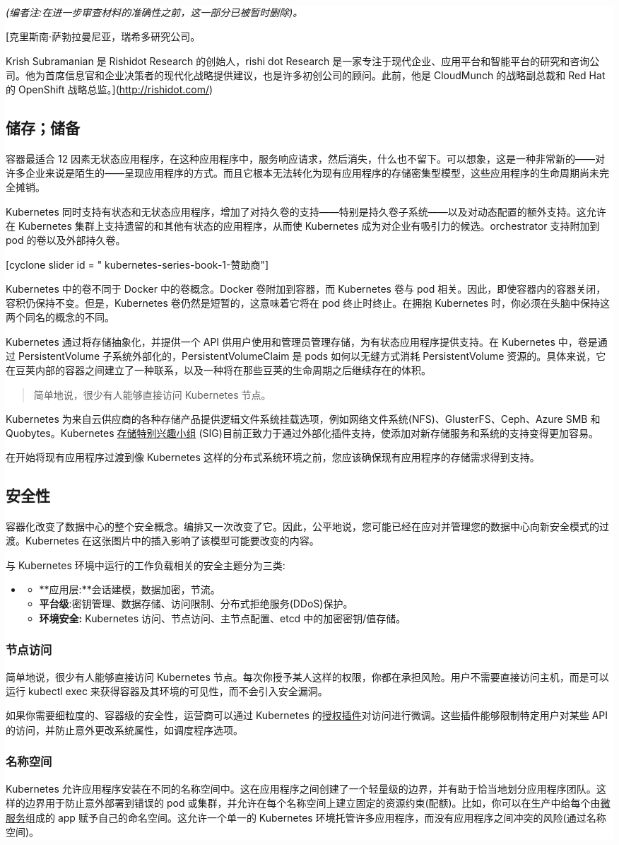 *(编者注:在进一步审查材料的准确性之前，这一部分已被暂时删除)。*

 [克里斯南·萨勃拉曼尼亚，瑞希多研究公司。

Krish Subramanian 是 Rishidot Research 的创始人，rishi dot Research 是一家专注于现代企业、应用平台和智能平台的研究和咨询公司。他为首席信息官和企业决策者的现代化战略提供建议，也是许多初创公司的顾问。此前，他是 CloudMunch 的战略副总裁和 Red Hat 的 OpenShift 战略总监。](http://rishidot.com/) 

## 储存；储备

容器最适合 12 因素无状态应用程序，在这种应用程序中，服务响应请求，然后消失，什么也不留下。可以想象，这是一种非常新的——对许多企业来说是陌生的——呈现应用程序的方式。而且它根本无法转化为现有应用程序的存储密集型模型，这些应用程序的生命周期尚未完全摊销。

Kubernetes 同时支持有状态和无状态应用程序，增加了对持久卷的支持——特别是持久卷子系统——以及对动态配置的额外支持。这允许在 Kubernetes 集群上支持遗留的和其他有状态的应用程序，从而使 Kubernetes 成为对企业有吸引力的候选。orchestrator 支持附加到 pod 的卷以及外部持久卷。

[cyclone slider id = " kubernetes-series-book-1-赞助商"]

Kubernetes 中的卷不同于 Docker 中的卷概念。Docker 卷附加到容器，而 Kubernetes 卷与 pod 相关。因此，即使容器内的容器关闭，容积仍保持不变。但是，Kubernetes 卷仍然是短暂的，这意味着它将在 pod 终止时终止。在拥抱 Kubernetes 时，你必须在头脑中保持这两个同名的概念的不同。

Kubernetes 通过将存储抽象化，并提供一个 API 供用户使用和管理员管理存储，为有状态应用程序提供支持。在 Kubernetes 中，卷是通过 PersistentVolume 子系统外部化的，PersistentVolumeClaim 是 pods 如何以无缝方式消耗 PersistentVolume 资源的。具体来说，它在豆荚内部的容器之间建立了一种联系，以及一种将在那些豆荚的生命周期之后继续存在的体积。

> 简单地说，很少有人能够直接访问 Kubernetes 节点。

Kubernetes 为来自云供应商的各种存储产品提供逻辑文件系统挂载选项，例如网络文件系统(NFS)、GlusterFS、Ceph、Azure SMB 和 Quobytes。Kubernetes [存储特别兴趣小组](https://groups.google.com/forum/#!forum/kubernetes-sig-storage) (SIG)目前正致力于通过外部化插件支持，使添加对新存储服务和系统的支持变得更加容易。

在开始将现有应用程序过渡到像 Kubernetes 这样的分布式系统环境之前，您应该确保现有应用程序的存储需求得到支持。

## 安全性

容器化改变了数据中心的整个安全概念。编排又一次改变了它。因此，公平地说，您可能已经在应对并管理您的数据中心向新安全模式的过渡。Kubernetes 在这张图片中的插入影响了该模型可能要改变的内容。

与 Kubernetes 环境中运行的工作负载相关的安全主题分为三类:

*   *   **应用层:**会话建模，数据加密，节流。
    *   **平台级**:密钥管理、数据存储、访问限制、分布式拒绝服务(DDoS)保护。
    *   **环境安全:** Kubernetes 访问、节点访问、主节点配置、etcd 中的加密密钥/值存储。

### 节点访问

简单地说，很少有人能够直接访问 Kubernetes 节点。每次你授予某人这样的权限，你都在承担风险。用户不需要直接访问主机，而是可以运行 kubectl exec 来获得容器及其环境的可见性，而不会引入安全漏洞。

如果你需要细粒度的、容器级的安全性，运营商可以通过 Kubernetes 的[授权插件](https://kubernetes.io/docs/admin/authorization/)对访问进行微调。这些插件能够限制特定用户对某些 API 的访问，并防止意外更改系统属性，如调度程序选项。

### 名称空间

Kubernetes 允许应用程序安装在不同的名称空间中。这在应用程序之间创建了一个轻量级的边界，并有助于恰当地划分应用程序团队。这样的边界用于防止意外部署到错误的 pod 或集群，并允许在每个名称空间上建立固定的资源约束(配额)。比如，你可以在生产中给每个由[微服务](/category/microservices/)组成的 app 赋予自己的命名空间。这允许一个单一的 Kubernetes 环境托管许多应用程序，而没有应用程序之间冲突的风险(通过名称空间)。
